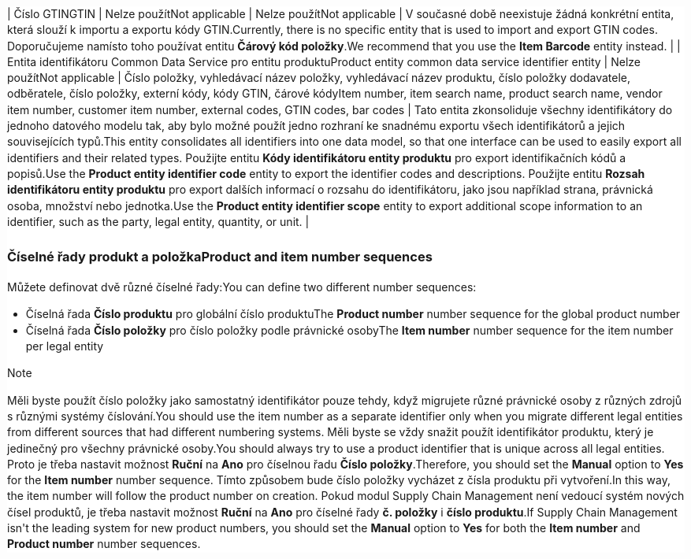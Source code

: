 | <span data-ttu-id="3102f-286">Číslo GTIN</span><span class="sxs-lookup"><span data-stu-id="3102f-286">GTIN</span></span> | <span data-ttu-id="3102f-287">Nelze použít</span><span class="sxs-lookup"><span data-stu-id="3102f-287">Not applicable</span></span> | <span data-ttu-id="3102f-288">Nelze použít</span><span class="sxs-lookup"><span data-stu-id="3102f-288">Not applicable</span></span> | <span data-ttu-id="3102f-289">V současné době neexistuje žádná konkrétní entita, která slouží k importu a exportu kódy GTIN.</span><span class="sxs-lookup"><span data-stu-id="3102f-289">Currently, there is no specific entity that is used to import and export GTIN codes.</span></span> <span data-ttu-id="3102f-290">Doporučujeme namísto toho používat entitu **Čárový kód položky**.</span><span class="sxs-lookup"><span data-stu-id="3102f-290">We recommend that you use the **Item Barcode** entity instead.</span></span> |
| <span data-ttu-id="3102f-291">Entita identifikátoru Common Data Service pro entitu produktu</span><span class="sxs-lookup"><span data-stu-id="3102f-291">Product entity common data service identifier entity</span></span> | <span data-ttu-id="3102f-292">Nelze použít</span><span class="sxs-lookup"><span data-stu-id="3102f-292">Not applicable</span></span> | <span data-ttu-id="3102f-293">Číslo položky, vyhledávací název položky, vyhledávací název produktu, číslo položky dodavatele, odběratele, číslo položky, externí kódy, kódy GTIN, čárové kódy</span><span class="sxs-lookup"><span data-stu-id="3102f-293">Item number, item search name, product search name, vendor item number, customer item number, external codes, GTIN codes, bar codes</span></span> | <span data-ttu-id="3102f-294">Tato entita zkonsoliduje všechny identifikátory do jednoho datového modelu tak, aby bylo možné použít jedno rozhraní ke snadnému exportu všech identifikátorů a jejich souvisejících typů.</span><span class="sxs-lookup"><span data-stu-id="3102f-294">This entity consolidates all identifiers into one data model, so that one interface can be used to easily export all identifiers and their related types.</span></span> <span data-ttu-id="3102f-295">Použijte entitu **Kódy identifikátoru entity produktu** pro export identifikačních kódů a popisů.</span><span class="sxs-lookup"><span data-stu-id="3102f-295">Use the **Product entity identifier code** entity to export the identifier codes and descriptions.</span></span> <span data-ttu-id="3102f-296">Použijte entitu **Rozsah identifikátoru entity produktu** pro export dalších informací o rozsahu do identifikátoru, jako jsou například strana, právnická osoba, množství nebo jednotka.</span><span class="sxs-lookup"><span data-stu-id="3102f-296">Use the **Product entity identifier scope** entity to export additional scope information to an identifier, such as the party, legal entity, quantity, or unit.</span></span> |

### <a name="product-and-item-number-sequences"></a><span data-ttu-id="3102f-297">Číselné řady produkt a položka</span><span class="sxs-lookup"><span data-stu-id="3102f-297">Product and item number sequences</span></span>

<span data-ttu-id="3102f-298">Můžete definovat dvě různé číselné řady:</span><span class="sxs-lookup"><span data-stu-id="3102f-298">You can define two different number sequences:</span></span>

- <span data-ttu-id="3102f-299">Číselná řada **Číslo produktu** pro globální číslo produktu</span><span class="sxs-lookup"><span data-stu-id="3102f-299">The **Product number** number sequence for the global product number</span></span>
- <span data-ttu-id="3102f-300">Číselná řada **Číslo položky** pro číslo položky podle právnické osoby</span><span class="sxs-lookup"><span data-stu-id="3102f-300">The **Item number** number sequence for the item number per legal entity</span></span>

> [!NOTE]
> <span data-ttu-id="3102f-301">Měli byste použít číslo položky jako samostatný identifikátor pouze tehdy, když migrujete různé právnické osoby z různých zdrojů s různými systémy číslování.</span><span class="sxs-lookup"><span data-stu-id="3102f-301">You should use the item number as a separate identifier only when you migrate different legal entities from different sources that had different numbering systems.</span></span> <span data-ttu-id="3102f-302">Měli byste se vždy snažit použít identifikátor produktu, který je jedinečný pro všechny právnické osoby.</span><span class="sxs-lookup"><span data-stu-id="3102f-302">You should always try to use a product identifier that is unique across all legal entities.</span></span> <span data-ttu-id="3102f-303">Proto je třeba nastavit možnost **Ruční** na **Ano** pro číselnou řadu **Číslo položky**.</span><span class="sxs-lookup"><span data-stu-id="3102f-303">Therefore, you should set the **Manual** option to **Yes** for the **Item number** number sequence.</span></span> <span data-ttu-id="3102f-304">Tímto způsobem bude číslo položky vycházet z čísla produktu při vytvoření.</span><span class="sxs-lookup"><span data-stu-id="3102f-304">In this way, the item number will follow the product number on creation.</span></span> <span data-ttu-id="3102f-305">Pokud modul Supply Chain Management není vedoucí systém nových čísel produktů, je třeba nastavit možnost **Ruční** na **Ano** pro číselné řady **č. položky** i **číslo produktu**.</span><span class="sxs-lookup"><span data-stu-id="3102f-305">If Supply Chain Management isn't the leading system for new product numbers, you should set the **Manual** option to **Yes** for both the **Item number** and **Product number** number sequences.</span></span>
